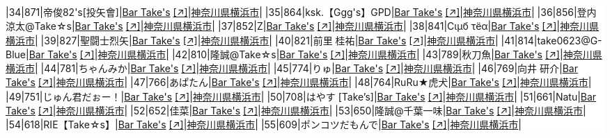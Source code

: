 |34|871|<span class="rank-name-dl">帝俊82&#x27;s[投矢會]</span>|<a href="/darts/rank/shops/d4c96368669691aa0d9b047a20a7ba1e.html">Bar Take's</a> <a href="https://search.dartslive.com/jp/shop/d4c96368669691aa0d9b047a20a7ba1e">[↗]</a>|<a href="/darts/rank/神奈川県/横浜市">神奈川県横浜市</a>|
|35|864|<span class="rank-name-dl">ksk.【Ggg&#x27;s】GPD</span>|<a href="/darts/rank/shops/d4c96368669691aa0d9b047a20a7ba1e.html">Bar Take's</a> <a href="https://search.dartslive.com/jp/shop/d4c96368669691aa0d9b047a20a7ba1e">[↗]</a>|<a href="/darts/rank/神奈川県/横浜市">神奈川県横浜市</a>|
|36|856|<span class="rank-name-dl">登内涼太@Take☆s</span>|<a href="/darts/rank/shops/d4c96368669691aa0d9b047a20a7ba1e.html">Bar Take's</a> <a href="https://search.dartslive.com/jp/shop/d4c96368669691aa0d9b047a20a7ba1e">[↗]</a>|<a href="/darts/rank/神奈川県/横浜市">神奈川県横浜市</a>|
|37|852|<span class="rank-name-dl">Z</span>|<a href="/darts/rank/shops/d4c96368669691aa0d9b047a20a7ba1e.html">Bar Take's</a> <a href="https://search.dartslive.com/jp/shop/d4c96368669691aa0d9b047a20a7ba1e">[↗]</a>|<a href="/darts/rank/神奈川県/横浜市">神奈川県横浜市</a>|
|38|841|<span class="rank-name-dl">Сιμб τёα</span>|<a href="/darts/rank/shops/d4c96368669691aa0d9b047a20a7ba1e.html">Bar Take's</a> <a href="https://search.dartslive.com/jp/shop/d4c96368669691aa0d9b047a20a7ba1e">[↗]</a>|<a href="/darts/rank/神奈川県/横浜市">神奈川県横浜市</a>|
|39|827|<span class="rank-name-dl">聖闘士烈矢</span>|<a href="/darts/rank/shops/d4c96368669691aa0d9b047a20a7ba1e.html">Bar Take's</a> <a href="https://search.dartslive.com/jp/shop/d4c96368669691aa0d9b047a20a7ba1e">[↗]</a>|<a href="/darts/rank/神奈川県/横浜市">神奈川県横浜市</a>|
|40|821|<span class="rank-name-dl">前里 桂祐</span>|<a href="/darts/rank/shops/d4c96368669691aa0d9b047a20a7ba1e.html">Bar Take's</a> <a href="https://search.dartslive.com/jp/shop/d4c96368669691aa0d9b047a20a7ba1e">[↗]</a>|<a href="/darts/rank/神奈川県/横浜市">神奈川県横浜市</a>|
|41|814|<span class="rank-name-dl">take0623@G-Blue</span>|<a href="/darts/rank/shops/d4c96368669691aa0d9b047a20a7ba1e.html">Bar Take's</a> <a href="https://search.dartslive.com/jp/shop/d4c96368669691aa0d9b047a20a7ba1e">[↗]</a>|<a href="/darts/rank/神奈川県/横浜市">神奈川県横浜市</a>|
|42|810|<span class="rank-name-dl">隆誠@Take☆s</span>|<a href="/darts/rank/shops/d4c96368669691aa0d9b047a20a7ba1e.html">Bar Take's</a> <a href="https://search.dartslive.com/jp/shop/d4c96368669691aa0d9b047a20a7ba1e">[↗]</a>|<a href="/darts/rank/神奈川県/横浜市">神奈川県横浜市</a>|
|43|789|<span class="rank-name-dl">秋刀魚</span>|<a href="/darts/rank/shops/d4c96368669691aa0d9b047a20a7ba1e.html">Bar Take's</a> <a href="https://search.dartslive.com/jp/shop/d4c96368669691aa0d9b047a20a7ba1e">[↗]</a>|<a href="/darts/rank/神奈川県/横浜市">神奈川県横浜市</a>|
|44|781|<span class="rank-name-dl">ちゃんみか</span>|<a href="/darts/rank/shops/d4c96368669691aa0d9b047a20a7ba1e.html">Bar Take's</a> <a href="https://search.dartslive.com/jp/shop/d4c96368669691aa0d9b047a20a7ba1e">[↗]</a>|<a href="/darts/rank/神奈川県/横浜市">神奈川県横浜市</a>|
|45|774|<span class="rank-name-dl">りゅ</span>|<a href="/darts/rank/shops/d4c96368669691aa0d9b047a20a7ba1e.html">Bar Take's</a> <a href="https://search.dartslive.com/jp/shop/d4c96368669691aa0d9b047a20a7ba1e">[↗]</a>|<a href="/darts/rank/神奈川県/横浜市">神奈川県横浜市</a>|
|46|769|<span class="rank-name-dl">向井 研介</span>|<a href="/darts/rank/shops/d4c96368669691aa0d9b047a20a7ba1e.html">Bar Take's</a> <a href="https://search.dartslive.com/jp/shop/d4c96368669691aa0d9b047a20a7ba1e">[↗]</a>|<a href="/darts/rank/神奈川県/横浜市">神奈川県横浜市</a>|
|47|766|<span class="rank-name-dl">あぱたん</span>|<a href="/darts/rank/shops/d4c96368669691aa0d9b047a20a7ba1e.html">Bar Take's</a> <a href="https://search.dartslive.com/jp/shop/d4c96368669691aa0d9b047a20a7ba1e">[↗]</a>|<a href="/darts/rank/神奈川県/横浜市">神奈川県横浜市</a>|
|48|764|<span class="rank-name-dl">RuRu★虎犬</span>|<a href="/darts/rank/shops/d4c96368669691aa0d9b047a20a7ba1e.html">Bar Take's</a> <a href="https://search.dartslive.com/jp/shop/d4c96368669691aa0d9b047a20a7ba1e">[↗]</a>|<a href="/darts/rank/神奈川県/横浜市">神奈川県横浜市</a>|
|49|751|<span class="rank-name-dl">じゅん君だぉー！</span>|<a href="/darts/rank/shops/d4c96368669691aa0d9b047a20a7ba1e.html">Bar Take's</a> <a href="https://search.dartslive.com/jp/shop/d4c96368669691aa0d9b047a20a7ba1e">[↗]</a>|<a href="/darts/rank/神奈川県/横浜市">神奈川県横浜市</a>|
|50|708|<span class="rank-name-dl">はやす [Take’s]</span>|<a href="/darts/rank/shops/d4c96368669691aa0d9b047a20a7ba1e.html">Bar Take's</a> <a href="https://search.dartslive.com/jp/shop/d4c96368669691aa0d9b047a20a7ba1e">[↗]</a>|<a href="/darts/rank/神奈川県/横浜市">神奈川県横浜市</a>|
|51|661|<span class="rank-name-dl">Natu</span>|<a href="/darts/rank/shops/d4c96368669691aa0d9b047a20a7ba1e.html">Bar Take's</a> <a href="https://search.dartslive.com/jp/shop/d4c96368669691aa0d9b047a20a7ba1e">[↗]</a>|<a href="/darts/rank/神奈川県/横浜市">神奈川県横浜市</a>|
|52|652|<span class="rank-name-dl">佳菜</span>|<a href="/darts/rank/shops/d4c96368669691aa0d9b047a20a7ba1e.html">Bar Take's</a> <a href="https://search.dartslive.com/jp/shop/d4c96368669691aa0d9b047a20a7ba1e">[↗]</a>|<a href="/darts/rank/神奈川県/横浜市">神奈川県横浜市</a>|
|53|650|<span class="rank-name-dl">隆誠@千葉一味</span>|<a href="/darts/rank/shops/d4c96368669691aa0d9b047a20a7ba1e.html">Bar Take's</a> <a href="https://search.dartslive.com/jp/shop/d4c96368669691aa0d9b047a20a7ba1e">[↗]</a>|<a href="/darts/rank/神奈川県/横浜市">神奈川県横浜市</a>|
|54|618|<span class="rank-name-dl">RIE【Take☆s】</span>|<a href="/darts/rank/shops/d4c96368669691aa0d9b047a20a7ba1e.html">Bar Take's</a> <a href="https://search.dartslive.com/jp/shop/d4c96368669691aa0d9b047a20a7ba1e">[↗]</a>|<a href="/darts/rank/神奈川県/横浜市">神奈川県横浜市</a>|
|55|609|<span class="rank-name-dl">ポンコツだもんで</span>|<a href="/darts/rank/shops/d4c96368669691aa0d9b047a20a7ba1e.html">Bar Take's</a> <a href="https://search.dartslive.com/jp/shop/d4c96368669691aa0d9b047a20a7ba1e">[↗]</a>|<a href="/darts/rank/神奈川県/横浜市">神奈川県横浜市</a>|